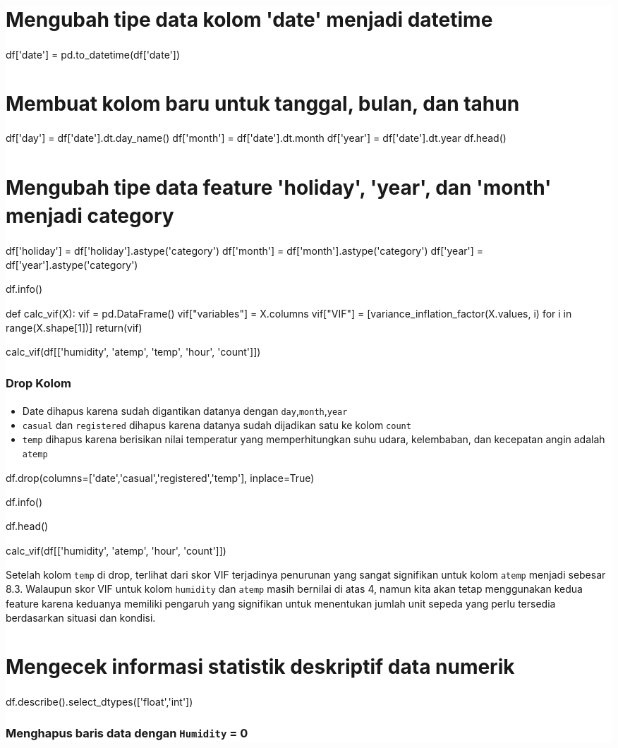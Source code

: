 # Mengubah tipe data kolom 'date' menjadi datetime
df['date'] = pd.to_datetime(df['date'])

# Membuat kolom baru untuk tanggal, bulan, dan tahun
df['day'] = df['date'].dt.day_name()
df['month'] = df['date'].dt.month
df['year'] = df['date'].dt.year
df.head()

# Mengubah tipe data feature 'holiday', 'year', dan 'month' menjadi category
df['holiday'] = df['holiday'].astype('category')
df['month'] = df['month'].astype('category')
df['year'] = df['year'].astype('category')

df.info()

def calc_vif(X):
    vif = pd.DataFrame()
    vif["variables"] = X.columns
    vif["VIF"] = [variance_inflation_factor(X.values, i) for i in range(X.shape[1])]
    return(vif)

calc_vif(df[['humidity', 'atemp', 'temp', 'hour', 'count']])

### **Drop Kolom** 
 - Date dihapus karena sudah digantikan datanya dengan `day`,`month`,`year`
 - `casual` dan `registered` dihapus karena datanya sudah dijadikan satu ke kolom `count`
 - `temp` dihapus karena berisikan nilai temperatur yang memperhitungkan suhu udara, kelembaban, dan kecepatan angin adalah `atemp`

df.drop(columns=['date','casual','registered','temp'], inplace=True)

df.info()

df.head()

calc_vif(df[['humidity', 'atemp', 'hour', 'count']])

Setelah kolom `temp` di drop, terlihat dari skor VIF terjadinya penurunan yang sangat signifikan untuk kolom `atemp` menjadi sebesar 8.3. Walaupun skor VIF untuk kolom `humidity` dan `atemp` masih bernilai di atas 4, namun kita akan tetap menggunakan kedua feature karena keduanya memiliki pengaruh yang signifikan untuk menentukan jumlah unit sepeda yang perlu tersedia berdasarkan situasi dan kondisi.

# Mengecek informasi statistik deskriptif data numerik
df.describe().select_dtypes(['float','int'])

### **Menghapus baris data dengan `Humidity` = 0** 
